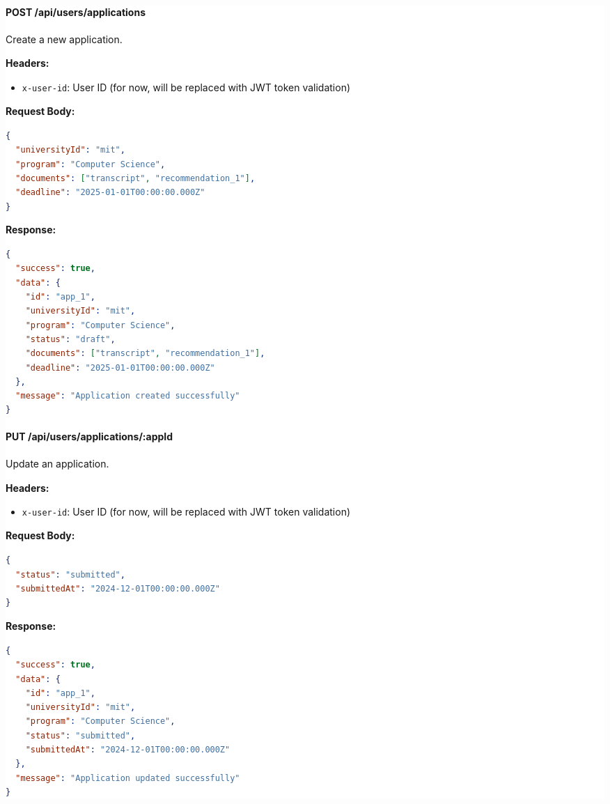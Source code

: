 ```json
```

#### POST /api/users/applications
Create a new application.

**Headers:**
- `x-user-id`: User ID (for now, will be replaced with JWT token validation)

**Request Body:**
```json
{
  "universityId": "mit",
  "program": "Computer Science",
  "documents": ["transcript", "recommendation_1"],
  "deadline": "2025-01-01T00:00:00.000Z"
}
```

**Response:**
```json
{
  "success": true,
  "data": {
    "id": "app_1",
    "universityId": "mit",
    "program": "Computer Science",
    "status": "draft",
    "documents": ["transcript", "recommendation_1"],
    "deadline": "2025-01-01T00:00:00.000Z"
  },
  "message": "Application created successfully"
}
```

#### PUT /api/users/applications/:appId
Update an application.

**Headers:**
- `x-user-id`: User ID (for now, will be replaced with JWT token validation)

**Request Body:**
```json
{
  "status": "submitted",
  "submittedAt": "2024-12-01T00:00:00.000Z"
}
```

**Response:**
```json
{
  "success": true,
  "data": {
    "id": "app_1",
    "universityId": "mit",
    "program": "Computer Science",
    "status": "submitted",
    "submittedAt": "2024-12-01T00:00:00.000Z"
  },
  "message": "Application updated successfully"
}
```
